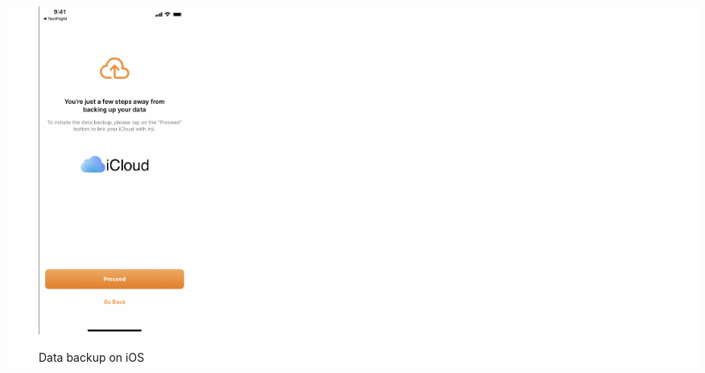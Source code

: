  

<figure><img src="../.gitbook/assets/Data Backup_iOS_Step2.png" alt="" width="188"><figcaption><p>Data backup on iOS</p></figcaption></figure>
